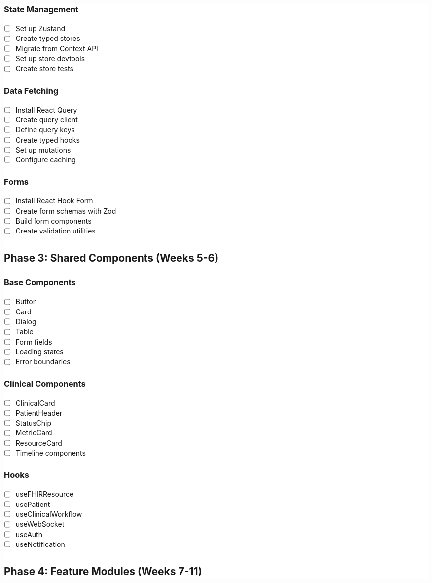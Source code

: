 ### State Management
- [ ] Set up Zustand
- [ ] Create typed stores
- [ ] Migrate from Context API
- [ ] Set up store devtools
- [ ] Create store tests

### Data Fetching
- [ ] Install React Query
- [ ] Create query client
- [ ] Define query keys
- [ ] Create typed hooks
- [ ] Set up mutations
- [ ] Configure caching

### Forms
- [ ] Install React Hook Form
- [ ] Create form schemas with Zod
- [ ] Build form components
- [ ] Create validation utilities

## Phase 3: Shared Components (Weeks 5-6)

### Base Components
- [ ] Button
- [ ] Card
- [ ] Dialog
- [ ] Table
- [ ] Form fields
- [ ] Loading states
- [ ] Error boundaries

### Clinical Components
- [ ] ClinicalCard
- [ ] PatientHeader
- [ ] StatusChip
- [ ] MetricCard
- [ ] ResourceCard
- [ ] Timeline components

### Hooks
- [ ] useFHIRResource
- [ ] usePatient
- [ ] useClinicalWorkflow
- [ ] useWebSocket
- [ ] useAuth
- [ ] useNotification

## Phase 4: Feature Modules (Weeks 7-11)
